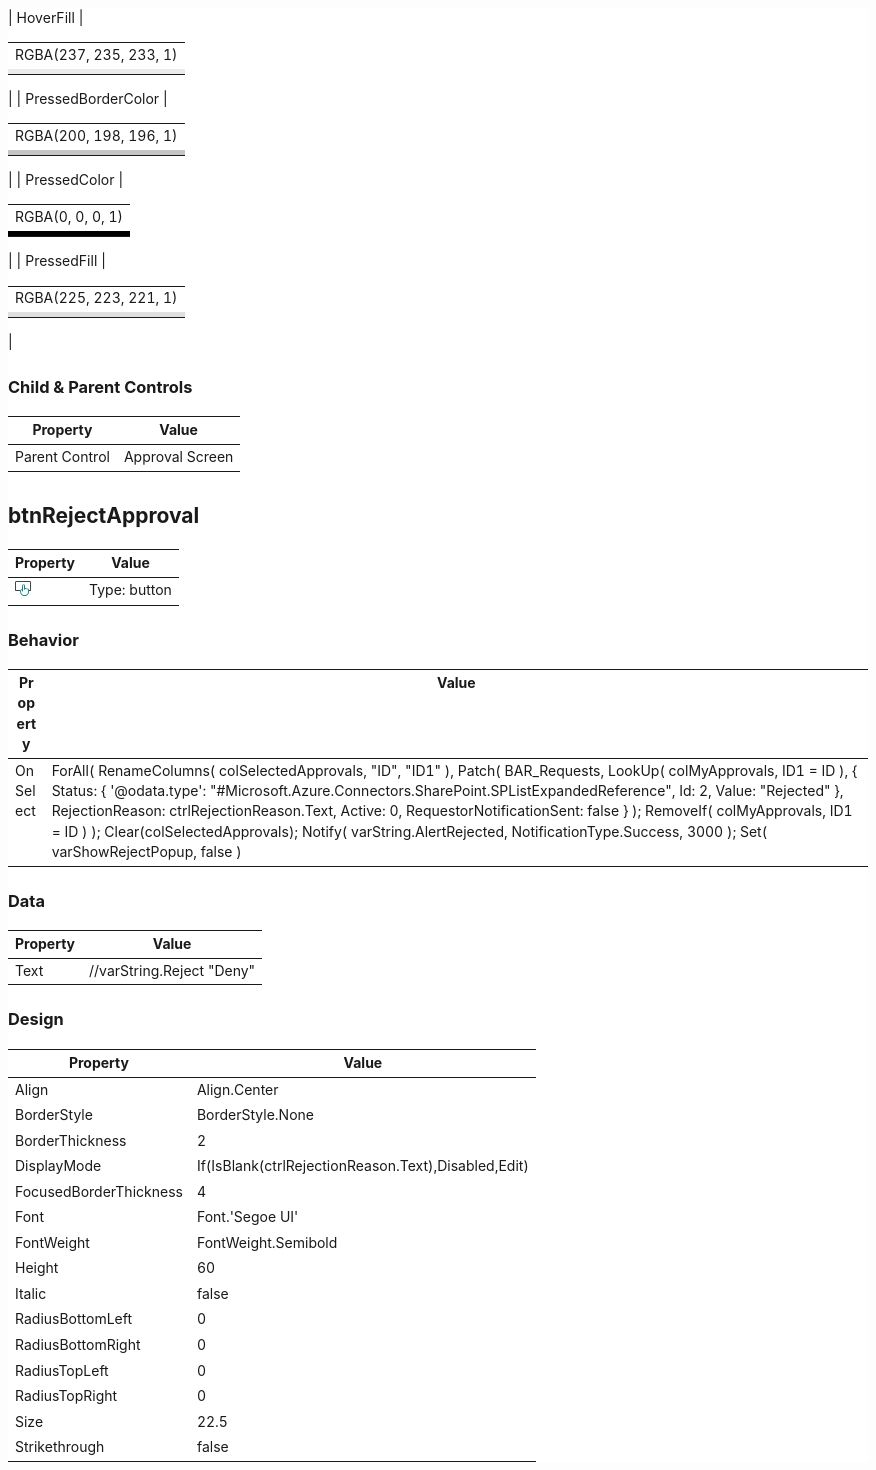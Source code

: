 | HoverFill           | <table border="0"><tr><td>RGBA(237, 235, 233, 1)</td></tr><tr><td style="background-color:#EDEBE9"></td></tr></table> |
| PressedBorderColor  | <table border="0"><tr><td>RGBA(200, 198, 196, 1)</td></tr><tr><td style="background-color:#C8C6C4"></td></tr></table> |
| PressedColor        | <table border="0"><tr><td>RGBA(0, 0, 0, 1)</td></tr><tr><td style="background-color:#000000"></td></tr></table>       |
| PressedFill         | <table border="0"><tr><td>RGBA(225, 223, 221, 1)</td></tr><tr><td style="background-color:#E1DFDD"></td></tr></table> |

### Child & Parent Controls

| Property       | Value           |
| -------------- | --------------- |
| Parent Control | Approval Screen |

## btnRejectApproval

| Property                        | Value        |
| ------------------------------- | ------------ |
| ![button](resources/button.png) | Type: button |

### Behavior

| Property | Value                                                                                                                                                                                                                                                                                                                                                                                                                                                                                                                  |
| -------- | ---------------------------------------------------------------------------------------------------------------------------------------------------------------------------------------------------------------------------------------------------------------------------------------------------------------------------------------------------------------------------------------------------------------------------------------------------------------------------------------------------------------------- |
| OnSelect | ForAll( RenameColumns( colSelectedApprovals, "ID", "ID1" ), Patch( BAR\_Requests, LookUp( colMyApprovals, ID1 \= ID ), { Status: { '@odata.type': "\#Microsoft.Azure.Connectors.SharePoint.SPListExpandedReference", Id: 2, Value: "Rejected" }, RejectionReason: ctrlRejectionReason.Text, Active: 0, RequestorNotificationSent: false } ); RemoveIf( colMyApprovals, ID1 \= ID ) ); Clear(colSelectedApprovals); Notify( varString.AlertRejected, NotificationType.Success, 3000 ); Set( varShowRejectPopup, false ) |

### Data

| Property | Value                       |
| -------- | --------------------------- |
| Text     | \/\/varString.Reject "Deny" |

### Design

| Property               | Value                                                |
| ---------------------- | ---------------------------------------------------- |
| Align                  | Align.Center                                         |
| BorderStyle            | BorderStyle.None                                     |
| BorderThickness        | 2                                                    |
| DisplayMode            | If(IsBlank(ctrlRejectionReason.Text),Disabled,Edit)  |
| FocusedBorderThickness | 4                                                    |
| Font                   | Font.'Segoe UI'                                      |
| FontWeight             | FontWeight.Semibold                                  |
| Height                 | 60                                                   |
| Italic                 | false                                                |
| RadiusBottomLeft       | 0                                                    |
| RadiusBottomRight      | 0                                                    |
| RadiusTopLeft          | 0                                                    |
| RadiusTopRight         | 0                                                    |
| Size                   | 22.5                                                 |
| Strikethrough          | false                                                |